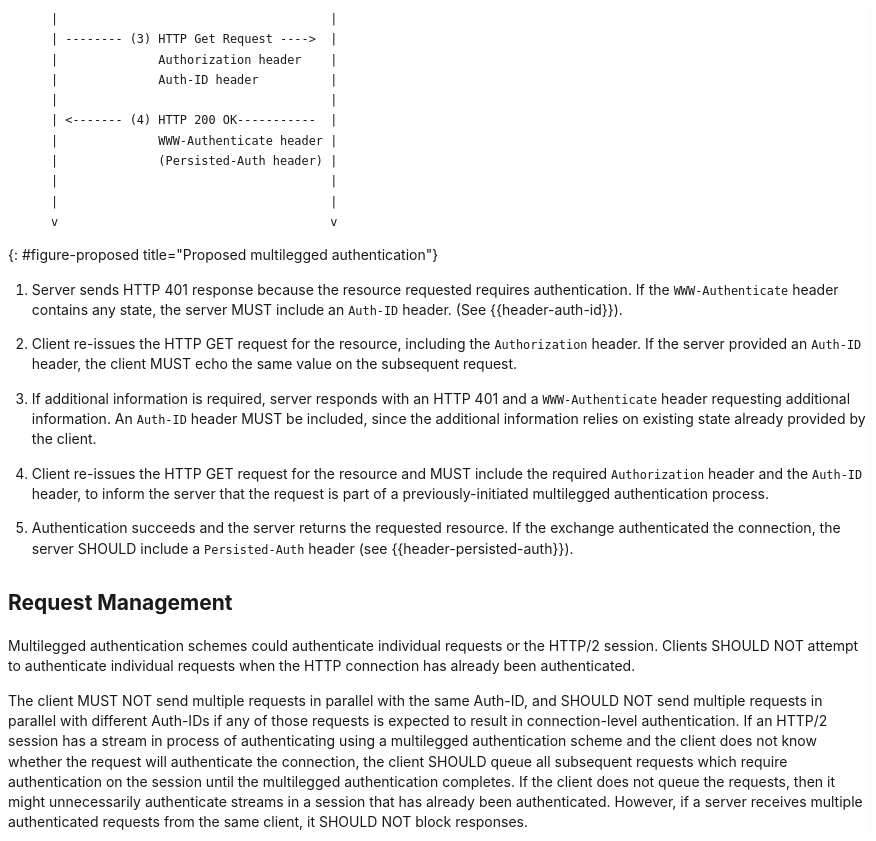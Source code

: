 ~~~~~
      |                                      |
      | -------- (3) HTTP Get Request ---->  |
      |              Authorization header    |
      |              Auth-ID header          |
      |                                      |
      | <------- (4) HTTP 200 OK-----------  |
      |              WWW-Authenticate header |
      |              (Persisted-Auth header) |
      |                                      |
      |                                      |
      v                                      v
~~~~~
{: #figure-proposed title="Proposed multilegged authentication"}

   1.  Server sends HTTP 401 response because the resource requested
       requires authentication.  If the `WWW-Authenticate` header contains
       any state, the server MUST include an `Auth-ID` header. (See
       {{header-auth-id}}).

   2.  Client re-issues the HTTP GET request for the resource, including
       the `Authorization` header.  If the server provided an `Auth-ID`
       header, the client MUST echo the same value on the subsequent
       request.

   3.  If additional information is required, server responds with an HTTP
       401 and a `WWW-Authenticate` header requesting additional information.
       An `Auth-ID` header MUST be included, since the additional information
       relies on existing state already provided by the client.

   4.  Client re-issues the HTTP GET request for the resource and MUST
       include the required `Authorization` header and the `Auth-ID`
       header, to inform the server that the request is part of a
       previously-initiated multilegged authentication process.

   5.  Authentication succeeds and the server returns the requested
       resource.  If the exchange authenticated the connection, the server
       SHOULD include a `Persisted-Auth` header (see {{header-persisted-auth}}).
       
## Request Management

Multilegged authentication schemes could authenticate individual 
requests or the HTTP/2 session. Clients SHOULD NOT attempt to 
authenticate individual requests when the HTTP connection has already 
been authenticated. 

The client MUST NOT send multiple requests in parallel with the same 
Auth-ID, and SHOULD NOT send multiple requests in parallel with 
different Auth-IDs if any of those requests is expected to result in 
connection-level authentication. If an HTTP/2 session has a stream in 
process of authenticating using a multilegged authentication scheme and 
the client does not know whether the request will authenticate the 
connection, the client SHOULD queue all subsequent requests which 
require authentication on the session until the multilegged 
authentication completes. If the client does not queue the requests, 
then it might unnecessarily authenticate streams in a session that has 
already been authenticated. However, if a server receives multiple 
authenticated requests from the same client, it SHOULD NOT block 
responses. 
